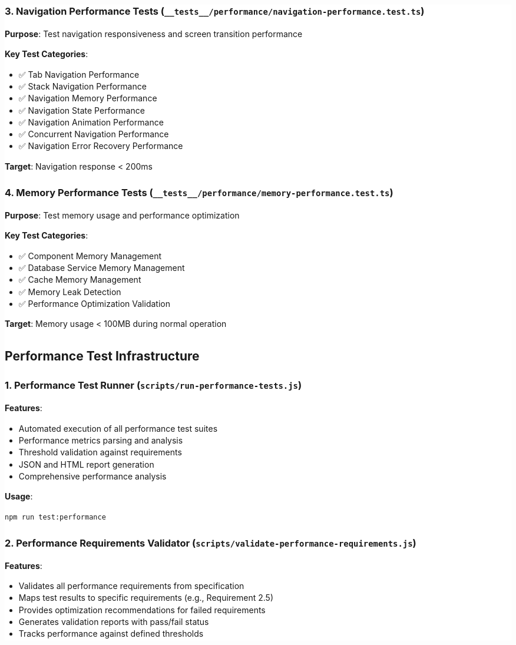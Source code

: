 ### 3. Navigation Performance Tests (`__tests__/performance/navigation-performance.test.ts`)

**Purpose**: Test navigation responsiveness and screen transition performance

**Key Test Categories**:
- ✅ Tab Navigation Performance
- ✅ Stack Navigation Performance
- ✅ Navigation Memory Performance
- ✅ Navigation State Performance
- ✅ Navigation Animation Performance
- ✅ Concurrent Navigation Performance
- ✅ Navigation Error Recovery Performance

**Target**: Navigation response < 200ms

### 4. Memory Performance Tests (`__tests__/performance/memory-performance.test.ts`)

**Purpose**: Test memory usage and performance optimization

**Key Test Categories**:
- ✅ Component Memory Management
- ✅ Database Service Memory Management
- ✅ Cache Memory Management
- ✅ Memory Leak Detection
- ✅ Performance Optimization Validation

**Target**: Memory usage < 100MB during normal operation

## Performance Test Infrastructure

### 1. Performance Test Runner (`scripts/run-performance-tests.js`)

**Features**:
- Automated execution of all performance test suites
- Performance metrics parsing and analysis
- Threshold validation against requirements
- JSON and HTML report generation
- Comprehensive performance analysis

**Usage**:
```bash
npm run test:performance
```

### 2. Performance Requirements Validator (`scripts/validate-performance-requirements.js`)

**Features**:
- Validates all performance requirements from specification
- Maps test results to specific requirements (e.g., Requirement 2.5)
- Provides optimization recommendations for failed requirements
- Generates validation reports with pass/fail status
- Tracks performance against defined thresholds

